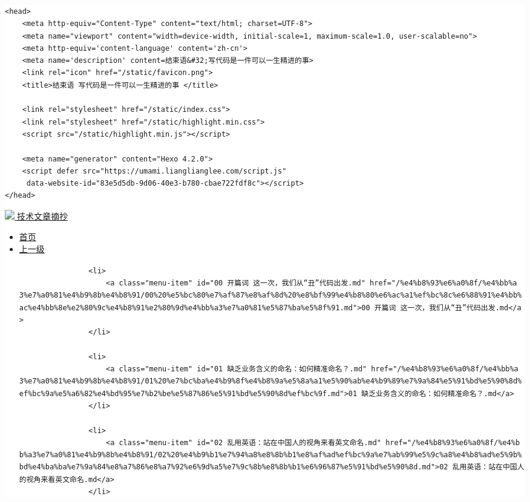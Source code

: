 <!DOCTYPE html>
<html xmlns="http://www.w3.org/1999/xhtml">

<head>

    <head>
        <meta http-equiv="Content-Type" content="text/html; charset=UTF-8">
        <meta name="viewport" content="width=device-width, initial-scale=1, maximum-scale=1.0, user-scalable=no">
        <meta http-equiv='content-language' content='zh-cn'>
        <meta name='description' content=结束语&#32;写代码是一件可以一生精进的事>
        <link rel="icon" href="/static/favicon.png">
        <title>结束语 写代码是一件可以一生精进的事 </title>
        
        <link rel="stylesheet" href="/static/index.css">
        <link rel="stylesheet" href="/static/highlight.min.css">
        <script src="/static/highlight.min.js"></script>
        
        <meta name="generator" content="Hexo 4.2.0">
        <script defer src="https://umami.lianglianglee.com/script.js"
         data-website-id="83e5d5db-9d06-40e3-b780-cbae722fdf8c"></script>
    </head>

<body>
    <div class="book-container">
        <div class="book-sidebar">
            <div class="book-brand">
                <a href="/">
                    <img src="/static/favicon.png">
                    <span>技术文章摘抄</span>
                </a>
            </div>
            <div class="book-menu uncollapsible">
                <ul class="uncollapsible">
                    <li><a href="/" class="current-tab">首页</a></li>
                    <li><a href="../">上一级</a></li>
                </ul>
                <ul class="uncollapsible">
                    
                    <li>
                        <a class="menu-item" id="00 开篇词 这一次，我们从“丑”代码出发.md" href="/%e4%b8%93%e6%a0%8f/%e4%bb%a3%e7%a0%81%e4%b9%8b%e4%b8%91/00%20%e5%bc%80%e7%af%87%e8%af%8d%20%e8%bf%99%e4%b8%80%e6%ac%a1%ef%bc%8c%e6%88%91%e4%bb%ac%e4%bb%8e%e2%80%9c%e4%b8%91%e2%80%9d%e4%bb%a3%e7%a0%81%e5%87%ba%e5%8f%91.md">00 开篇词 这一次，我们从“丑”代码出发.md</a>
                    </li>
                    
                    <li>
                        <a class="menu-item" id="01 缺乏业务含义的命名：如何精准命名？.md" href="/%e4%b8%93%e6%a0%8f/%e4%bb%a3%e7%a0%81%e4%b9%8b%e4%b8%91/01%20%e7%bc%ba%e4%b9%8f%e4%b8%9a%e5%8a%a1%e5%90%ab%e4%b9%89%e7%9a%84%e5%91%bd%e5%90%8d%ef%bc%9a%e5%a6%82%e4%bd%95%e7%b2%be%e5%87%86%e5%91%bd%e5%90%8d%ef%bc%9f.md">01 缺乏业务含义的命名：如何精准命名？.md</a>
                    </li>
                    
                    <li>
                        <a class="menu-item" id="02 乱用英语：站在中国人的视角来看英文命名.md" href="/%e4%b8%93%e6%a0%8f/%e4%bb%a3%e7%a0%81%e4%b9%8b%e4%b8%91/02%20%e4%b9%b1%e7%94%a8%e8%8b%b1%e8%af%ad%ef%bc%9a%e7%ab%99%e5%9c%a8%e4%b8%ad%e5%9b%bd%e4%ba%ba%e7%9a%84%e8%a7%86%e8%a7%92%e6%9d%a5%e7%9c%8b%e8%8b%b1%e6%96%87%e5%91%bd%e5%90%8d.md">02 乱用英语：站在中国人的视角来看英文命名.md</a>
                    </li>
                    